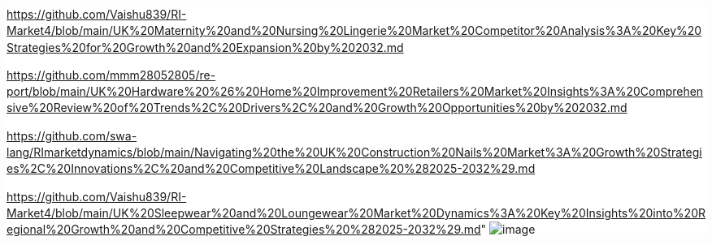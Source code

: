 <a href=https://github.com/Vaishu839/RI-Market4/blob/main/UK%20Maternity%20and%20Nursing%20Lingerie%20Market%20Competitor%20Analysis%3A%20Key%20Strategies%20for%20Growth%20and%20Expansion%20by%202032.md>https://github.com/Vaishu839/RI-Market4/blob/main/UK%20Maternity%20and%20Nursing%20Lingerie%20Market%20Competitor%20Analysis%3A%20Key%20Strategies%20for%20Growth%20and%20Expansion%20by%202032.md</a>

<a href=https://github.com/mmm28052805/re-port/blob/main/UK%20Hardware%20%26%20Home%20Improvement%20Retailers%20Market%20Insights%3A%20Comprehensive%20Review%20of%20Trends%2C%20Drivers%2C%20and%20Growth%20Opportunities%20by%202032.md>https://github.com/mmm28052805/re-port/blob/main/UK%20Hardware%20%26%20Home%20Improvement%20Retailers%20Market%20Insights%3A%20Comprehensive%20Review%20of%20Trends%2C%20Drivers%2C%20and%20Growth%20Opportunities%20by%202032.md</a>

<a href=https://github.com/swa-lang/RImarketdynamics/blob/main/Navigating%20the%20UK%20Construction%20Nails%20Market%3A%20Growth%20Strategies%2C%20Innovations%2C%20and%20Competitive%20Landscape%20%282025-2032%29.md>https://github.com/swa-lang/RImarketdynamics/blob/main/Navigating%20the%20UK%20Construction%20Nails%20Market%3A%20Growth%20Strategies%2C%20Innovations%2C%20and%20Competitive%20Landscape%20%282025-2032%29.md</a>

<a href=https://github.com/Vaishu839/RI-Market4/blob/main/UK%20Sleepwear%20and%20Loungewear%20Market%20Dynamics%3A%20Key%20Insights%20into%20Regional%20Growth%20and%20Competitive%20Strategies%20%282025-2032%29.md>https://github.com/Vaishu839/RI-Market4/blob/main/UK%20Sleepwear%20and%20Loungewear%20Market%20Dynamics%3A%20Key%20Insights%20into%20Regional%20Growth%20and%20Competitive%20Strategies%20%282025-2032%29.md</a>"
![image](https://github.com/user-attachments/assets/04a3b80f-3cec-487a-927a-21e787467eee)
